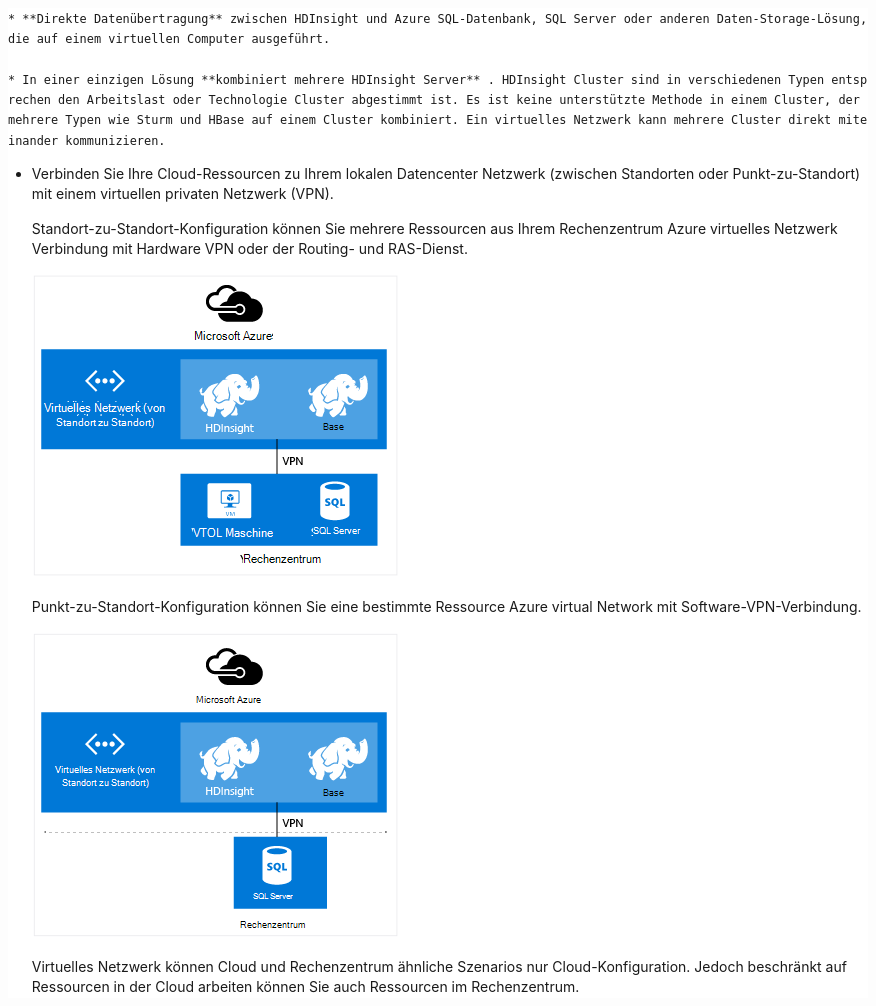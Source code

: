     * **Direkte Datenübertragung** zwischen HDInsight und Azure SQL-Datenbank, SQL Server oder anderen Daten-Storage-Lösung, die auf einem virtuellen Computer ausgeführt.

    * In einer einzigen Lösung **kombiniert mehrere HDInsight Server** . HDInsight Cluster sind in verschiedenen Typen entsprechen den Arbeitslast oder Technologie Cluster abgestimmt ist. Es ist keine unterstützte Methode in einem Cluster, der mehrere Typen wie Sturm und HBase auf einem Cluster kombiniert. Ein virtuelles Netzwerk kann mehrere Cluster direkt miteinander kommunizieren.

* Verbinden Sie Ihre Cloud-Ressourcen zu Ihrem lokalen Datencenter Netzwerk (zwischen Standorten oder Punkt-zu-Standort) mit einem virtuellen privaten Netzwerk (VPN).

    Standort-zu-Standort-Konfiguration können Sie mehrere Ressourcen aus Ihrem Rechenzentrum Azure virtuelles Netzwerk Verbindung mit Hardware VPN oder der Routing- und RAS-Dienst.

    ![Diagramm der Standort-zu-Standort-Konfiguration](media/hdinsight-extend-hadoop-virtual-network/site-to-site.png)

    Punkt-zu-Standort-Konfiguration können Sie eine bestimmte Ressource Azure virtual Network mit Software-VPN-Verbindung.

    ![Diagramm der Punkt-zu-Standort-Konfiguration](media/hdinsight-extend-hadoop-virtual-network/point-to-site.png)

    Virtuelles Netzwerk können Cloud und Rechenzentrum ähnliche Szenarios nur Cloud-Konfiguration. Jedoch beschränkt auf Ressourcen in der Cloud arbeiten können Sie auch Ressourcen im Rechenzentrum.
